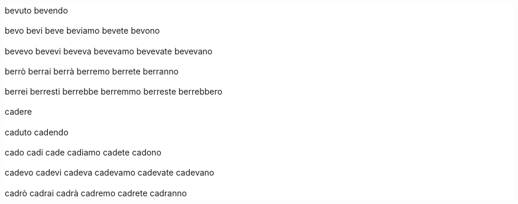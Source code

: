 bevuto
bevendo

bevo
bevi
beve
beviamo
bevete
bevono

bevevo
bevevi
beveva
bevevamo
bevevate
bevevano

berrò
berrai
berrà
berremo
berrete
berranno

berrei
berresti
berrebbe
berremmo
berreste
berrebbero

cadere

caduto
cadendo

cado
cadi
cade
cadiamo
cadete
cadono

cadevo
cadevi
cadeva
cadevamo
cadevate
cadevano

cadrò
cadrai
cadrà
cadremo
cadrete
cadranno
